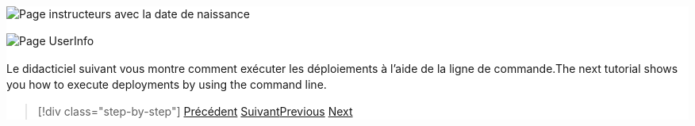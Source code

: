 ![Page instructeurs avec la date de naissance](deploying-a-database-update/_static/image8.png)

![Page UserInfo](deploying-a-database-update/_static/image9.png)

<span data-ttu-id="e81b7-204">Le didacticiel suivant vous montre comment exécuter les déploiements à l’aide de la ligne de commande.</span><span class="sxs-lookup"><span data-stu-id="e81b7-204">The next tutorial shows you how to execute deployments by using the command line.</span></span>

>[!div class="step-by-step"]
<span data-ttu-id="e81b7-205">[Précédent](deploying-a-code-update.md)
[Suivant](command-line-deployment.md)</span><span class="sxs-lookup"><span data-stu-id="e81b7-205">[Previous](deploying-a-code-update.md)
[Next](command-line-deployment.md)</span></span>
